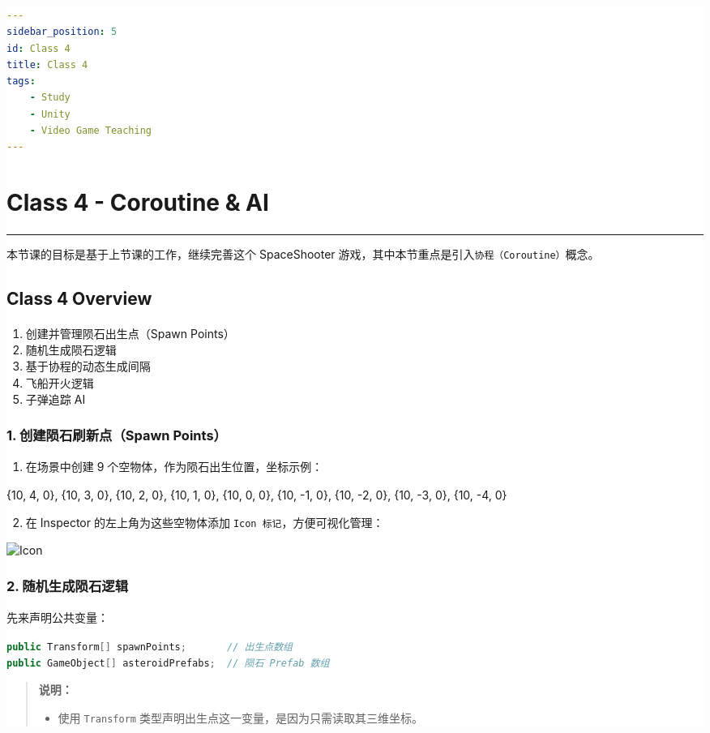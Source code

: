 ```yaml
---
sidebar_position: 5
id: Class 4
title: Class 4
tags:
    - Study
    - Unity
    - Video Game Teaching
---
```


# Class 4 - Coroutine & AI

<video width="960" height="540" controls>
  <source src="https://pub-25034b877a7f48ba91623467da545f22.r2.dev/04_Coroutine%26AI.mp4" />
</video>

---

本节课的目标是基于上节课的工作，继续完善这个 SpaceShooter 游戏，其中本节重点是引入`协程（Coroutine）`概念。

## Class 4 Overview

1. 创建并管理陨石出生点（Spawn Points）
2. 随机生成陨石逻辑
3. 基于协程的动态生成间隔
4. 飞船开火逻辑
5. 子弹追踪 AI

### 1. 创建陨石刷新点（Spawn Points）

1. 在场景中创建 9 个空物体，作为陨石出生位置，坐标示例：

{10, 4, 0}, {10, 3, 0}, {10, 2, 0}, {10, 1, 0}, {10, 0, 0}, {10, -1, 0}, {10, -2, 0}, {10, -3, 0}, {10, -4, 0}

2. 在 Inspector 的左上角为这些空物体添加 `Icon 标记`，方便可视化管理：

![Icon](https://jcqn.oss-cn-beijing.aliyuncs.com/game_design_courseware/01_image/Class4_Icon.png)

### 2. 随机生成陨石逻辑

先来声明公共变量：

```csharp title="GameController.cs"
public Transform[] spawnPoints;       // 出生点数组
public GameObject[] asteroidPrefabs;  // 陨石 Prefab 数组
```

> **说明：**
>
> - 使用 `Transform` 类型声明出生点这一变量，是因为只需读取其三维坐标。
